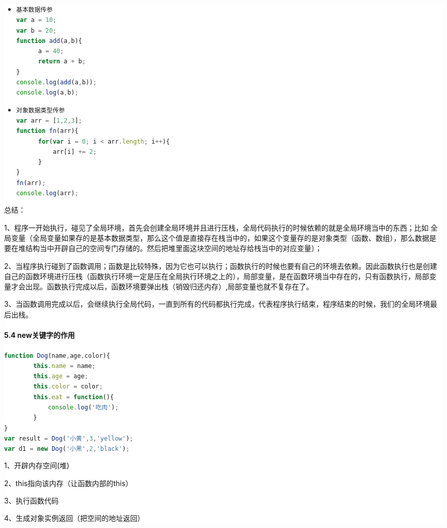 + ```js
  基本数据传参
  var a = 10;
  var b = 20;
  function add(a,b){
  		a = 40;
  		return a + b;
  }
  console.log(add(a,b));
  console.log(a,b);
  ```

+ ```js
  对象数据类型传参
  var arr = [1,2,3];
  function fn(arr){
  		for(var i = 0; i < arr.length; i++){
  			arr[i] += 2;
  		}
  }
  fn(arr);
  console.log(arr);
  ```

总结：

1、程序一开始执行，碰见了全局环境，首先会创建全局环境并且进行压栈，全局代码执行的时候依赖的就是全局环境当中的东西；比如 全局变量（全局变量如果存的是基本数据类型，那么这个值是直接存在栈当中的，如果这个变量存的是对象类型（函数、数组），那么数据是要在堆结构当中开辟自己的空间专门存储的。然后把堆里面这块空间的地址存给栈当中的对应变量）；

2、当程序执行碰到了函数调用；函数是比较特殊，因为它也可以执行；函数执行的时候也要有自己的环境去依赖。因此函数执行也是创建自己的函数环境进行压栈（函数执行环境一定是压在全局执行环境之上的），局部变量，是在函数环境当中存在的，只有函数执行，局部变量才会出现。函数执行完成以后，函数环境要弹出栈（销毁归还内存）,局部变量也就不复存在了。

3、当函数调用完成以后，会继续执行全局代码，一直到所有的代码都执行完成，代表程序执行结束，程序结束的时候，我们的全局环境最后出栈。

#### 5.4 new关键字的作用

```js
function Dog(name,age,color){
		this.name = name;
		this.age = age;
		this.color = color;
		this.eat = function(){
			console.log('吃肉');
		}
}
var result = Dog('小黄',3,'yellow');
var d1 = new Dog('小黑',2,'black');
```

1、开辟内存空间(堆)

2、this指向该内存（让函数内部的this）

 3、执行函数代码

 4、生成对象实例返回（把空间的地址返回）

